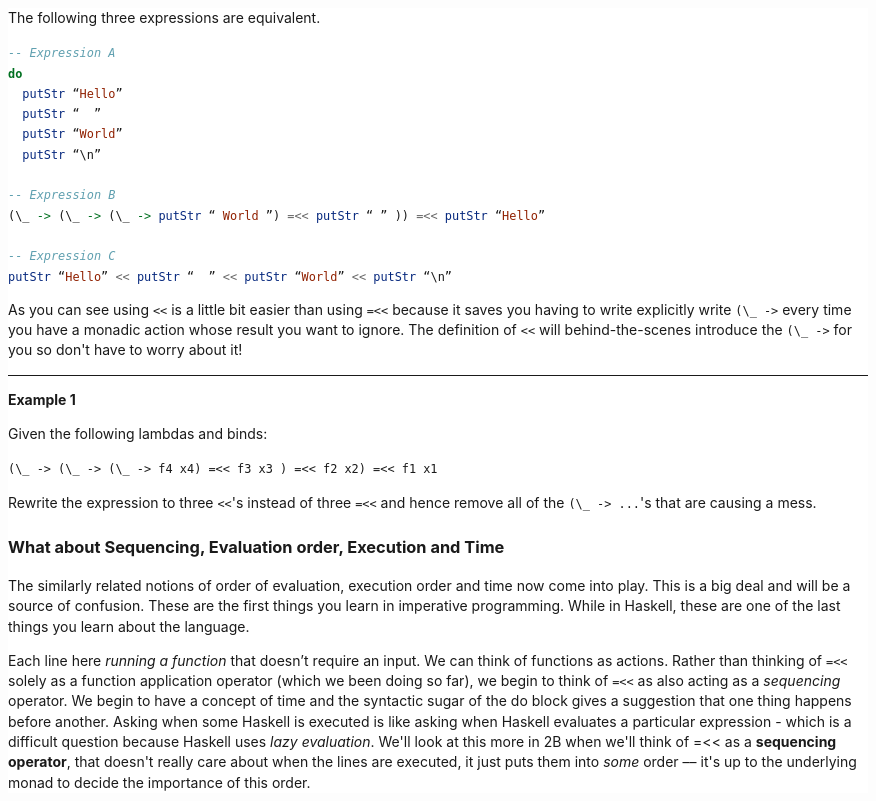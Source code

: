 The following three expressions are equivalent.

```haskell
-- Expression A  
do 
  putStr “Hello”
  putStr “  ” 
  putStr “World”
  putStr “\n” 
  
-- Expression B
(\_ -> (\_ -> (\_ -> putStr “ World ”) =<< putStr “ ” )) =<< putStr “Hello”

-- Expression C 
putStr “Hello” << putStr “  ” << putStr “World” << putStr “\n”
```

As you can see using `<<` is a little bit easier than using `=<<` because it 
saves you having to write explicitly write `(\_ ->` every time you have a monadic action whose result
you want to ignore. The definition of `<<` will behind-the-scenes introduce the `(\_ ->` for you so 
don't have to worry about it!

----

**Example 1**

Given the following lambdas and binds:
```
(\_ -> (\_ -> (\_ -> f4 x4) =<< f3 x3 ) =<< f2 x2) =<< f1 x1
```

Rewrite the expression to three `<<`'s instead of three `=<<`
and hence remove all of the `(\_ -> ...`'s that 
are causing a mess.



### What about Sequencing, Evaluation order, Execution and Time

The similarly related notions of order of evaluation, execution order and time now come into play.
This is a big deal and will be a source of confusion. These are the first things you learn in imperative programming.
While in Haskell, these are one of the last things you learn about the language. 

Each line here *running a function* that 
doesn’t require an input. We can think of functions as actions. 
Rather than thinking of `=<<` solely as a function application operator
(which we been doing so far), we begin to think of `=<<` as also 
acting as a *sequencing* operator.  We begin to have a concept of time and the syntactic sugar 
of the do block gives a suggestion that one thing happens before another. 
Asking when some Haskell is executed is like asking when Haskell evaluates a particular 
expression - which is a difficult question because Haskell uses *lazy evaluation*.
We'll look at this more in 2B when we'll think of =<< as a **sequencing operator**, that doesn't
really care about when the lines are executed, it just puts them into *some* order –– it's up
to the underlying monad to decide the importance of this order.
